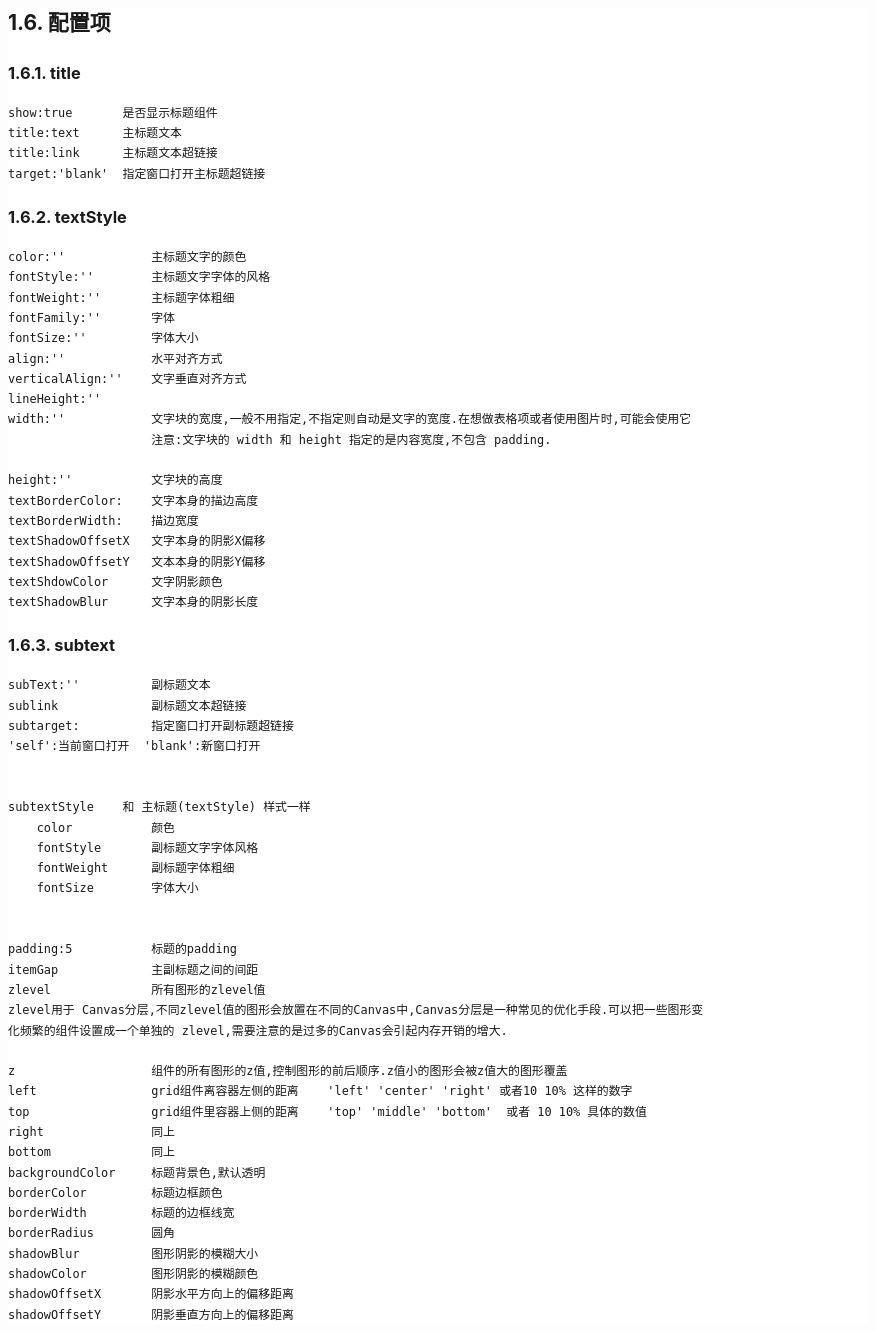     
## 1.6. 配置项


### 1.6.1. title

    show:true       是否显示标题组件
    title:text      主标题文本
    title:link      主标题文本超链接
    target:'blank'  指定窗口打开主标题超链接
    
### 1.6.2. textStyle

    color:''            主标题文字的颜色
    fontStyle:''        主标题文字字体的风格
    fontWeight:''       主标题字体粗细
    fontFamily:''       字体
    fontSize:''         字体大小
    align:''            水平对齐方式
    verticalAlign:''    文字垂直对齐方式
    lineHeight:''       
    width:''            文字块的宽度,一般不用指定,不指定则自动是文字的宽度.在想做表格项或者使用图片时,可能会使用它
                        注意:文字块的 width 和 height 指定的是内容宽度,不包含 padding.
    
    height:''           文字块的高度
    textBorderColor:    文字本身的描边高度
    textBorderWidth:    描边宽度
    textShadowOffsetX   文字本身的阴影X偏移
    textShadowOffsetY   文本本身的阴影Y偏移
    textShdowColor      文字阴影颜色
    textShadowBlur      文字本身的阴影长度

### 1.6.3. subtext

    subText:''          副标题文本
    sublink             副标题文本超链接
    subtarget:          指定窗口打开副标题超链接
    'self':当前窗口打开  'blank':新窗口打开


    subtextStyle    和 主标题(textStyle) 样式一样
        color           颜色
        fontStyle       副标题文字字体风格
        fontWeight      副标题字体粗细
        fontSize        字体大小
    
    
    padding:5           标题的padding
    itemGap             主副标题之间的间距
    zlevel              所有图形的zlevel值
    zlevel用于 Canvas分层,不同zlevel值的图形会放置在不同的Canvas中,Canvas分层是一种常见的优化手段.可以把一些图形变
    化频繁的组件设置成一个单独的 zlevel,需要注意的是过多的Canvas会引起内存开销的增大.

    z                   组件的所有图形的z值,控制图形的前后顺序.z值小的图形会被z值大的图形覆盖
    left                grid组件离容器左侧的距离    'left' 'center' 'right' 或者10 10% 这样的数字
    top                 grid组件里容器上侧的距离    'top' 'middle' 'bottom'  或者 10 10% 具体的数值
    right               同上
    bottom              同上
    backgroundColor     标题背景色,默认透明
    borderColor         标题边框颜色
    borderWidth         标题的边框线宽
    borderRadius        圆角
    shadowBlur          图形阴影的模糊大小
    shadowColor         图形阴影的模糊颜色
    shadowOffsetX       阴影水平方向上的偏移距离
    shadowOffsetY       阴影垂直方向上的偏移距离